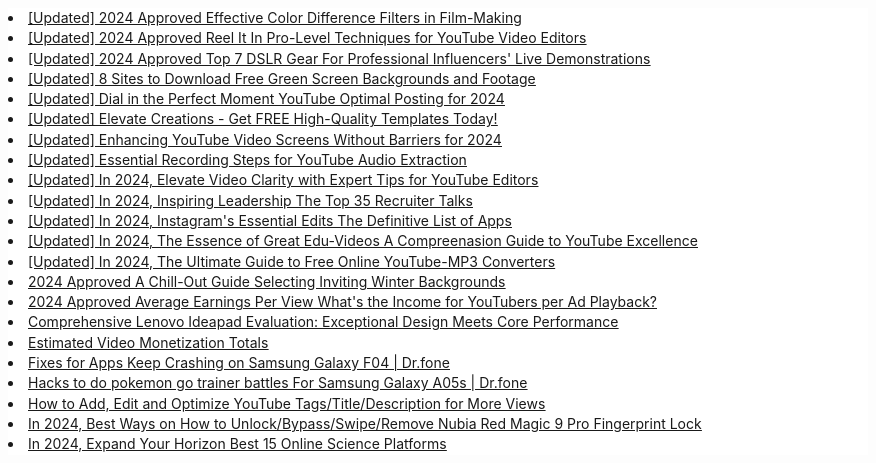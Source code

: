 <li><a href="https://youtube-zero.techidaily.com/ed-2024-approved-effective-color-difference-filters-in-film-making/"><u>[Updated] 2024 Approved  Effective Color Difference Filters in Film-Making</u></a></li>
<li><a href="https://youtube-zero.techidaily.com/ed-2024-approved-reel-it-in-pro-level-techniques-for-youtube-video-editors/"><u>[Updated] 2024 Approved  Reel It In  Pro-Level Techniques for YouTube Video Editors</u></a></li>
<li><a href="https://youtube-zero.techidaily.com/ed-2024-approved-top-7-dslr-gear-for-professional-influencers-live-demonstrations/"><u>[Updated] 2024 Approved  Top 7 DSLR Gear For Professional Influencers' Live Demonstrations</u></a></li>
<li><a href="https://youtube-zero.techidaily.com/ed-8-sites-to-download-free-green-screen-backgrounds-and-footage/"><u>[Updated] 8 Sites to Download Free Green Screen Backgrounds and Footage</u></a></li>
<li><a href="https://youtube-zero.techidaily.com/ed-dial-in-the-perfect-moment-youtube-optimal-posting-for-2024/"><u>[Updated] Dial in the Perfect Moment  YouTube Optimal Posting for 2024</u></a></li>
<li><a href="https://facebook-video-share.techidaily.com/updated-elevate-creations-get-free-high-quality-templates-today/"><u>[Updated] Elevate Creations - Get FREE High-Quality Templates Today!</u></a></li>
<li><a href="https://facebook-video-share.techidaily.com/updated-enhancing-youtube-video-screens-without-barriers-for-2024/"><u>[Updated] Enhancing YouTube Video Screens  Without Barriers for 2024</u></a></li>
<li><a href="https://youtube-zero.techidaily.com/ed-essential-recording-steps-for-youtube-audio-extraction/"><u>[Updated] Essential Recording Steps for YouTube Audio Extraction</u></a></li>
<li><a href="https://youtube-zero.techidaily.com/ed-in-2024-elevate-video-clarity-with-expert-tips-for-youtube-editors/"><u>[Updated] In 2024, Elevate Video Clarity with Expert Tips for YouTube Editors</u></a></li>
<li><a href="https://youtube-zero.techidaily.com/ed-in-2024-inspiring-leadership-the-top-35-recruiter-talks/"><u>[Updated] In 2024, Inspiring Leadership  The Top 35 Recruiter Talks</u></a></li>
<li><a href="https://instagram-video-recordings.techidaily.com/updated-in-2024-instagrams-essential-edits-the-definitive-list-of-apps/"><u>[Updated] In 2024, Instagram's Essential Edits  The Definitive List of Apps</u></a></li>
<li><a href="https://youtube-zero.techidaily.com/ed-in-2024-the-essence-of-great-edu-videos-a-compreenasion-guide-to-youtube-excellence/"><u>[Updated] In 2024, The Essence of Great Edu-Videos  A Compreenasion Guide to YouTube Excellence</u></a></li>
<li><a href="https://youtube-zero.techidaily.com/ed-in-2024-the-ultimate-guide-to-free-online-youtube-mp3-converters/"><u>[Updated] In 2024, The Ultimate Guide to Free Online YouTube-MP3 Converters</u></a></li>
<li><a href="https://youtube-video-recordings.techidaily.com/2024-approved-a-chill-out-guide-selecting-inviting-winter-backgrounds/"><u>2024 Approved  A Chill-Out Guide  Selecting Inviting Winter Backgrounds</u></a></li>
<li><a href="https://youtube-zero.techidaily.com/approved-average-earnings-per-view-whats-the-income-for-youtubers-per-ad-playback/"><u>2024 Approved  Average Earnings Per View  What's the Income for YouTubers per Ad Playback?</u></a></li>
<li><a href="https://buynow-marvelous.techidaily.com/comprehensive-lenovo-ideapad-evaluation-exceptional-design-meets-core-performance/"><u>Comprehensive Lenovo Ideapad Evaluation: Exceptional Design Meets Core Performance</u></a></li>
<li><a href="https://youtube-zero.techidaily.com/ated-video-monetization-totals/"><u>Estimated Video Monetization Totals</u></a></li>
<li><a href="https://howto.techidaily.com/fixes-for-apps-keep-crashing-on-samsung-galaxy-f04-drfone-by-drfone-fix-android-problems-fix-android-problems/"><u>Fixes for Apps Keep Crashing on Samsung Galaxy F04 | Dr.fone</u></a></li>
<li><a href="https://change-location.techidaily.com/hacks-to-do-pokemon-go-trainer-battles-for-samsung-galaxy-a05s-drfone-by-drfone-virtual-android/"><u>Hacks to do pokemon go trainer battles For Samsung Galaxy A05s | Dr.fone</u></a></li>
<li><a href="https://youtube-zero.techidaily.com/o-add-edit-and-optimize-youtube-tagstitledescription-for-more-views/"><u>How to Add, Edit and Optimize YouTube Tags/Title/Description for More Views</u></a></li>
<li><a href="https://easy-unlock-android.techidaily.com/in-2024-best-ways-on-how-to-unlockbypassswiperemove-nubia-red-magic-9-pro-fingerprint-lock-by-drfone-android/"><u>In 2024, Best Ways on How to Unlock/Bypass/Swipe/Remove Nubia Red Magic 9 Pro Fingerprint Lock</u></a></li>
<li><a href="https://youtube-zero.techidaily.com/24-expand-your-horizon-best-15-online-science-platforms/"><u>In 2024, Expand Your Horizon  Best 15 Online Science Platforms</u></a></li>
